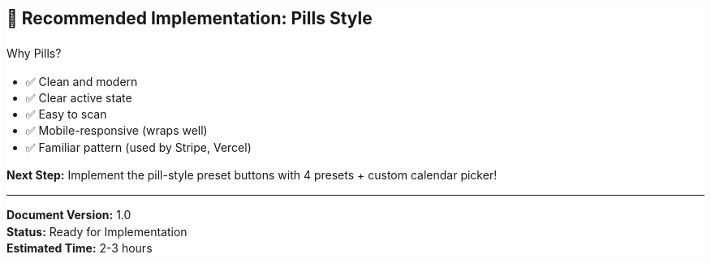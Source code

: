 ## 🎨 Recommended Implementation: **Pills Style**

Why Pills?
- ✅ Clean and modern
- ✅ Clear active state
- ✅ Easy to scan
- ✅ Mobile-responsive (wraps well)
- ✅ Familiar pattern (used by Stripe, Vercel)

**Next Step:** Implement the pill-style preset buttons with 4 presets + custom calendar picker!

---

**Document Version:** 1.0  
**Status:** Ready for Implementation  
**Estimated Time:** 2-3 hours
